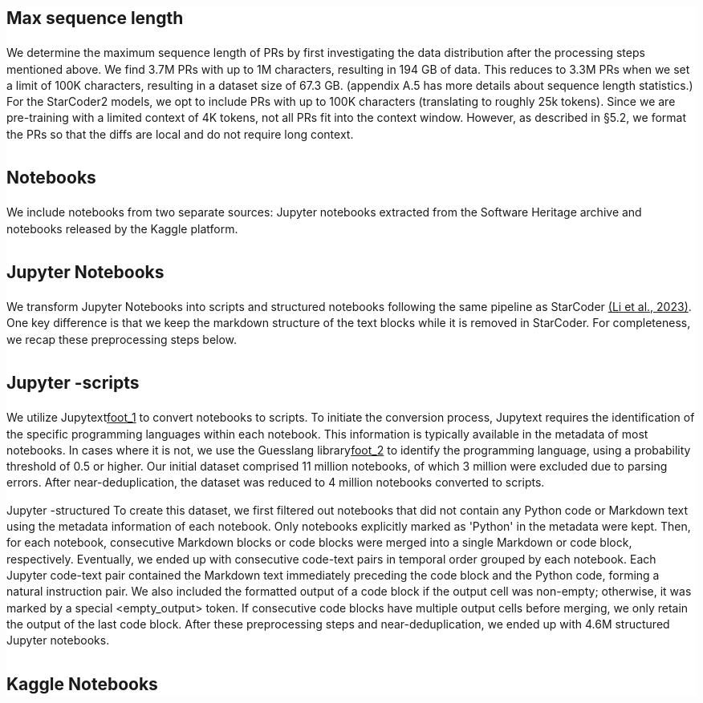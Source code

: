
## Max sequence length

We determine the maximum sequence length of PRs by first investigating the data distribution after the processing steps mentioned above. We find 3.7M PRs with up to 1M characters, resulting in 194 GB of data. This reduces to 3.3M PRs when we set a limit of 100K characters, resulting in a dataset size of 67.3 GB. (appendix A.5 has more details about sequence length statistics.) For the StarCoder2 models, we opt to include PRs with up to 100K characters (translating to roughly 25k tokens). Since we are pre-training with a limited context of 4K tokens, not all PRs fit into the context window. However, as described in §5.2, we format the PRs so that the diffs are local and do not require long context.


## Notebooks

We include notebooks from two separate sources: Jupyter notebooks extracted from the Software Heritage archive and notebooks released by the Kaggle platform.


## Jupyter Notebooks

We transform Jupyter Notebooks into scripts and structured notebooks following the same pipeline as StarCoder [(Li et al., 2023)](#b71). One key difference is that we keep the markdown structure of the text blocks while it is removed in StarCoder. For completeness, we recap these preprocessing steps below.


## Jupyter -scripts

We utilize Jupytext[foot_1](#foot_1) to convert notebooks to scripts. To initiate the conversion process, Jupytext requires the identification of the specific programming languages within each notebook. This information is typically available in the metadata of most notebooks. In cases where it is not, we use the Guesslang library[foot_2](#foot_2) to identify the programming language, using a probability threshold of 0.5 or higher. Our initial dataset comprised 11 million notebooks, of which 3 million were excluded due to parsing errors. After near-deduplication, the dataset was reduced to 4 million notebooks converted to scripts.

Jupyter -structured To create this dataset, we first filtered out notebooks that did not contain any Python code or Markdown text using the metadata information of each notebook. Only notebooks explicitly marked as 'Python' in the metadata were kept. Then, for each notebook, consecutive Markdown blocks or code blocks were merged into a single Markdown or code block, respectively. Eventually, we ended up with consecutive code-text pairs in temporal order grouped by each notebook. Each Jupyter code-text pair contained the Markdown text immediately preceding the code block and the Python code, forming a natural instruction pair. We also included the formatted output of a code block if the output cell was non-empty; otherwise, it was marked by a special <empty_output> token. If consecutive code blocks have multiple output cells before merging, we only retain the output of the last code block. After these preprocessing steps and near-deduplication, we ended up with 4.6M structured Jupyter notebooks.


## Kaggle Notebooks
